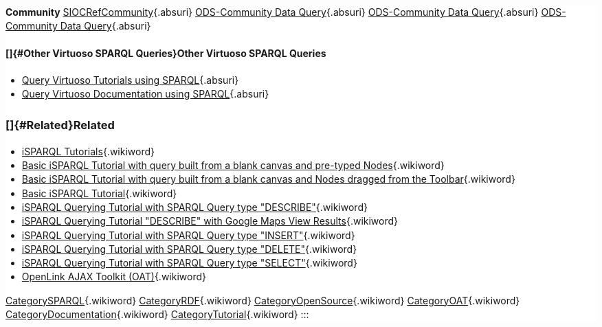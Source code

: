   **Community**                                                                                                                                             [SIOCRefCommunity](http://virtuoso.openlinksw.com/wiki/main/Main/SIOCRefCommunity){.absuri}                                                         [ODS-Community Data Query](http://virtuoso.openlinksw.com/wiki/main/Main/ODSAtomOWLRefExampleCommunity){.absuri}                                                          [ODS-Community Data Query](http://virtuoso.openlinksw.com/wiki/main/Main/ODSSKOSRefExampleCommunity){.absuri}                                                         [ODS-Community Data Query](http://virtuoso.openlinksw.com/wiki/main/Main/ODSFOAFRefExampleCommunity){.absuri}

#### []{#Other Virtuoso SPARQL Queries}Other Virtuoso SPARQL Queries

-   [Query Virtuoso Tutorials using
    SPARQL](http://virtuoso.openlinksw.com/wiki/main/Main/SIOCRefTutorial){.absuri}
-   [Query Virtuoso Documentation using
    SPARQL](http://virtuoso.openlinksw.com/wiki/main/Main/SIOCRefDocs){.absuri}

### []{#Related}Related

-   [iSPARQL
    Tutorials](http://wikis.openlinksw.com:80/dataspace/owiki/wiki/OATWikiWeb/InteractiveSparqlQueryBuilderTutorials){.wikiword}
-   [Basic iSPARQL Tutorial with query built from a blank canvas and
    pre-typed
    Nodes](http://wikis.openlinksw.com:80/dataspace/owiki/wiki/OATWikiWeb/InteractiveSparqlQueryBuilderBasicTutorial1){.wikiword}
-   [Basic iSPARQL Tutorial with query built from a blank canvas and
    Nodes dragged from the
    Toolbar](http://wikis.openlinksw.com:80/dataspace/owiki/wiki/OATWikiWeb/InteractiveSparqlQueryBuilderBasicTutorial2){.wikiword}
-   [Basic iSPARQL
    Tutorial](http://wikis.openlinksw.com:80/dataspace/owiki/wiki/OATWikiWeb/InteractiveSparqlQueryBuilderBasicTutorial){.wikiword}
-   [iSPARQL Querying Tutorial with SPARQL Query type
    \"DESCRIBE\"](http://wikis.openlinksw.com:80/dataspace/owiki/wiki/OATWikiWeb/InteractiveSparqlQueryBuilderQueryTutorialDescribe){.wikiword}
-   [iSPARQL Querying Tutorial \"DESCRIBE\" with Google Maps View
    Results](http://wikis.openlinksw.com:80/dataspace/owiki/wiki/OATWikiWeb/InteractiveSparqlQueryBuilderQueryTutorialDescribeGoogleMapView){.wikiword}
-   [iSPARQL Querying Tutorial with SPARQL Query type
    \"INSERT\"](http://wikis.openlinksw.com:80/dataspace/owiki/wiki/OATWikiWeb/InteractiveSparqlQueryBuilderQueryTutorialInsert){.wikiword}
-   [iSPARQL Querying Tutorial with SPARQL Query type
    \"DELETE\"](http://wikis.openlinksw.com:80/dataspace/owiki/wiki/OATWikiWeb/InteractiveSparqlQueryBuilderQueryTutorialDelete){.wikiword}
-   [iSPARQL Querying Tutorial with SPARQL Query type
    \"SELECT\"](http://wikis.openlinksw.com:80/dataspace/owiki/wiki/OATWikiWeb/InteractiveSparqlQueryBuilderQueryTutorialSlc){.wikiword}
-   [OpenLink AJAX Toolkit
    (OAT)](http://wikis.openlinksw.com:80/dataspace/owiki/wiki/OATWikiWeb/OATWikiWebIndex){.wikiword}

[CategorySPARQL](http://wikis.openlinksw.com:80/dataspace/owiki/wiki/OATWikiWeb/CategorySPARQL){.wikiword}
[CategoryRDF](http://wikis.openlinksw.com:80/dataspace/owiki/wiki/OATWikiWeb/CategoryRDF){.wikiword}
[CategoryOpenSource](http://wikis.openlinksw.com:80/dataspace/owiki/wiki/OATWikiWeb/CategoryOpenSource){.wikiword}
[CategoryOAT](http://wikis.openlinksw.com:80/dataspace/owiki/wiki/OATWikiWeb/CategoryOAT){.wikiword}
[CategoryDocumentation](http://wikis.openlinksw.com:80/dataspace/owiki/wiki/OATWikiWeb/CategoryDocumentation){.wikiword}
[CategoryTutorial](http://wikis.openlinksw.com:80/dataspace/owiki/wiki/OATWikiWeb/CategoryTutorial){.wikiword}
:::
